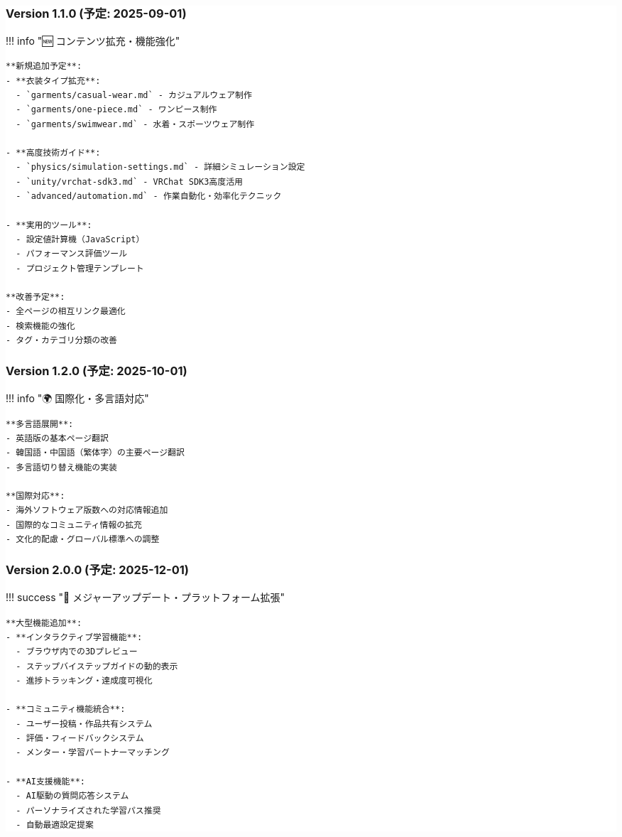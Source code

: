 ### Version 1.1.0 (予定: 2025-09-01)

!!! info "🆕 コンテンツ拡充・機能強化"

    **新規追加予定**:
    - **衣装タイプ拡充**:
      - `garments/casual-wear.md` - カジュアルウェア制作
      - `garments/one-piece.md` - ワンピース制作
      - `garments/swimwear.md` - 水着・スポーツウェア制作

    - **高度技術ガイド**:
      - `physics/simulation-settings.md` - 詳細シミュレーション設定
      - `unity/vrchat-sdk3.md` - VRChat SDK3高度活用
      - `advanced/automation.md` - 作業自動化・効率化テクニック

    - **実用的ツール**:
      - 設定値計算機（JavaScript）
      - パフォーマンス評価ツール
      - プロジェクト管理テンプレート

    **改善予定**:
    - 全ページの相互リンク最適化
    - 検索機能の強化
    - タグ・カテゴリ分類の改善

### Version 1.2.0 (予定: 2025-10-01)

!!! info "🌍 国際化・多言語対応"

    **多言語展開**:
    - 英語版の基本ページ翻訳
    - 韓国語・中国語（繁体字）の主要ページ翻訳
    - 多言語切り替え機能の実装

    **国際対応**:
    - 海外ソフトウェア版数への対応情報追加
    - 国際的なコミュニティ情報の拡充
    - 文化的配慮・グローバル標準への調整

### Version 2.0.0 (予定: 2025-12-01)

!!! success "🚀 メジャーアップデート・プラットフォーム拡張"

    **大型機能追加**:
    - **インタラクティブ学習機能**:
      - ブラウザ内での3Dプレビュー
      - ステップバイステップガイドの動的表示
      - 進捗トラッキング・達成度可視化

    - **コミュニティ機能統合**:
      - ユーザー投稿・作品共有システム
      - 評価・フィードバックシステム
      - メンター・学習パートナーマッチング

    - **AI支援機能**:
      - AI駆動の質問応答システム
      - パーソナライズされた学習パス推奨
      - 自動最適設定提案
